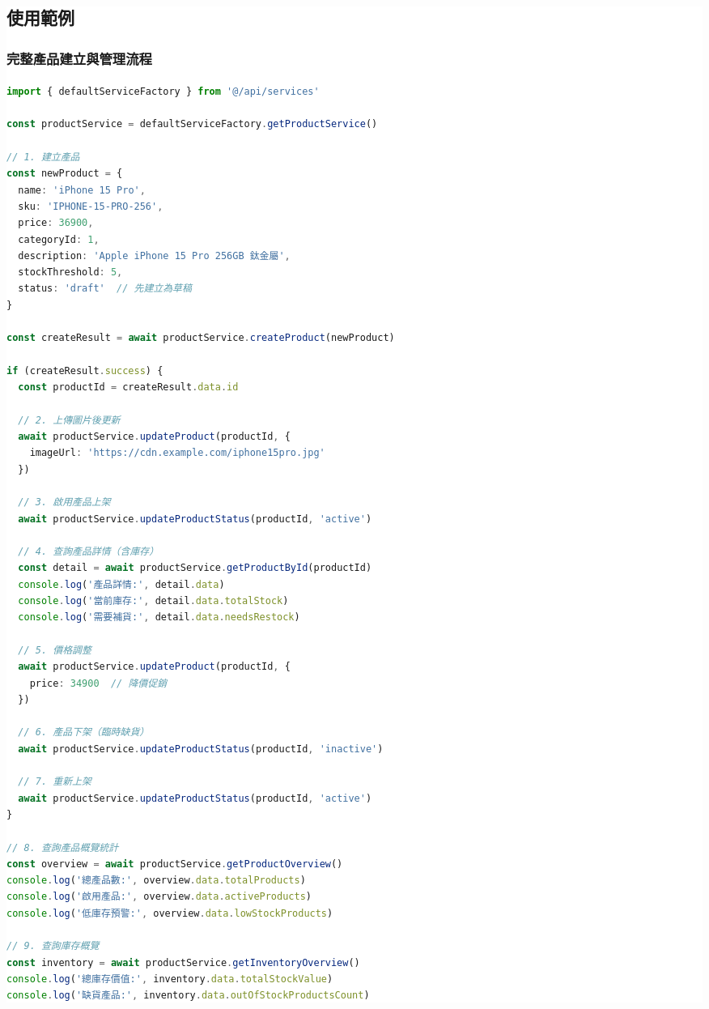 
## 使用範例

### 完整產品建立與管理流程

```typescript
import { defaultServiceFactory } from '@/api/services'

const productService = defaultServiceFactory.getProductService()

// 1. 建立產品
const newProduct = {
  name: 'iPhone 15 Pro',
  sku: 'IPHONE-15-PRO-256',
  price: 36900,
  categoryId: 1,
  description: 'Apple iPhone 15 Pro 256GB 鈦金屬',
  stockThreshold: 5,
  status: 'draft'  // 先建立為草稿
}

const createResult = await productService.createProduct(newProduct)

if (createResult.success) {
  const productId = createResult.data.id

  // 2. 上傳圖片後更新
  await productService.updateProduct(productId, {
    imageUrl: 'https://cdn.example.com/iphone15pro.jpg'
  })

  // 3. 啟用產品上架
  await productService.updateProductStatus(productId, 'active')

  // 4. 查詢產品詳情（含庫存）
  const detail = await productService.getProductById(productId)
  console.log('產品詳情:', detail.data)
  console.log('當前庫存:', detail.data.totalStock)
  console.log('需要補貨:', detail.data.needsRestock)

  // 5. 價格調整
  await productService.updateProduct(productId, {
    price: 34900  // 降價促銷
  })

  // 6. 產品下架（臨時缺貨）
  await productService.updateProductStatus(productId, 'inactive')

  // 7. 重新上架
  await productService.updateProductStatus(productId, 'active')
}

// 8. 查詢產品概覽統計
const overview = await productService.getProductOverview()
console.log('總產品數:', overview.data.totalProducts)
console.log('啟用產品:', overview.data.activeProducts)
console.log('低庫存預警:', overview.data.lowStockProducts)

// 9. 查詢庫存概覽
const inventory = await productService.getInventoryOverview()
console.log('總庫存價值:', inventory.data.totalStockValue)
console.log('缺貨產品:', inventory.data.outOfStockProductsCount)
```
